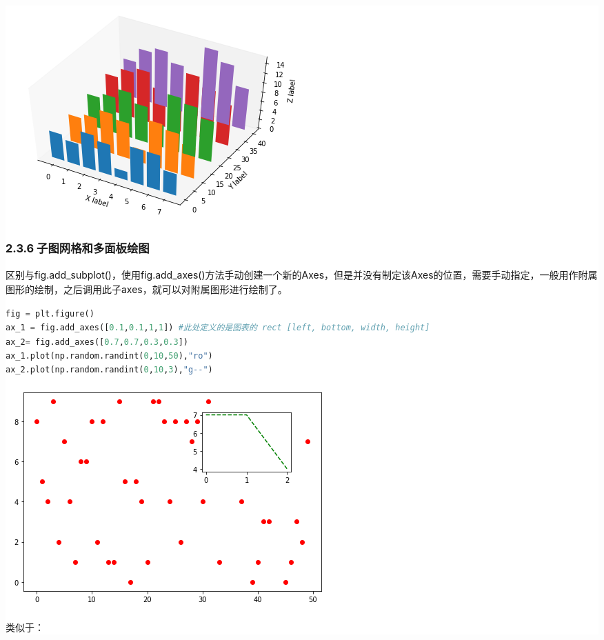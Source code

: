 
![png](/media/output_19_2.png)


### 2.3.6 子图网格和多面板绘图

区别与fig.add_subplot()，使用fig.add_axes()方法手动创建一个新的Axes，但是并没有制定该Axes的位置，需要手动指定，一般用作附属图形的绘制，之后调用此子axes，就可以对附属图形进行绘制了。

```python
fig = plt.figure()
ax_1 = fig.add_axes([0.1,0.1,1,1]) #此处定义的是图表的 rect [left, bottom, width, height]
ax_2= fig.add_axes([0.7,0.7,0.3,0.3])
ax_1.plot(np.random.randint(0,10,50),"ro")
ax_2.plot(np.random.randint(0,10,3),"g--")
```

![png](/media/output_19_3.png)

类似于：
